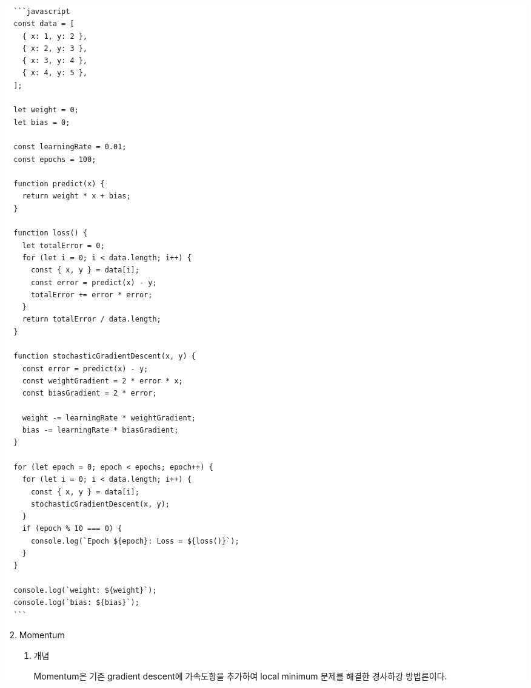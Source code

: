       ```javascript
      const data = [
        { x: 1, y: 2 },
        { x: 2, y: 3 },
        { x: 3, y: 4 },
        { x: 4, y: 5 },
      ];

      let weight = 0;
      let bias = 0;

      const learningRate = 0.01;
      const epochs = 100;

      function predict(x) {
        return weight * x + bias;
      }

      function loss() {
        let totalError = 0;
        for (let i = 0; i < data.length; i++) {
          const { x, y } = data[i];
          const error = predict(x) - y;
          totalError += error * error;
        }
        return totalError / data.length;
      }

      function stochasticGradientDescent(x, y) {
        const error = predict(x) - y;
        const weightGradient = 2 * error * x;
        const biasGradient = 2 * error;

        weight -= learningRate * weightGradient;
        bias -= learningRate * biasGradient;
      }

      for (let epoch = 0; epoch < epochs; epoch++) {
        for (let i = 0; i < data.length; i++) {
          const { x, y } = data[i];
          stochasticGradientDescent(x, y);
        }
        if (epoch % 10 === 0) {
          console.log(`Epoch ${epoch}: Loss = ${loss()}`);
        }
      }

      console.log(`weight: ${weight}`);
      console.log(`bias: ${bias}`);
      ```

2. Momentum

   1. 개념

      Momentum은 기존 gradient descent에 가속도항을 추가하여 local minimum 문제를 해결한 경사하강 방법론이다.
